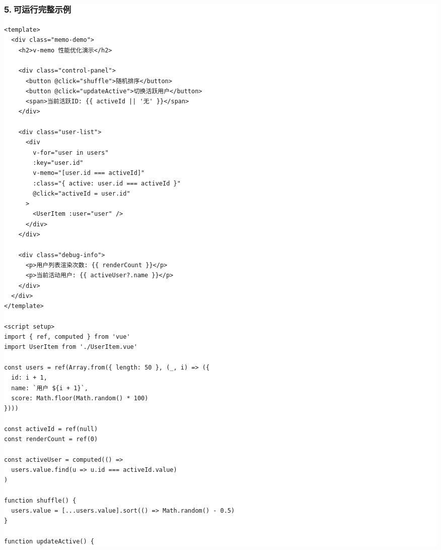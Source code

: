 ```vue
```

### 5. 可运行完整示例
```vue
<template>
  <div class="memo-demo">
    <h2>v-memo 性能优化演示</h2>
    
    <div class="control-panel">
      <button @click="shuffle">随机排序</button>
      <button @click="updateActive">切换活跃用户</button>
      <span>当前活跃ID: {{ activeId || '无' }}</span>
    </div>

    <div class="user-list">
      <div 
        v-for="user in users" 
        :key="user.id"
        v-memo="[user.id === activeId]"
        :class="{ active: user.id === activeId }"
        @click="activeId = user.id"
      >
        <UserItem :user="user" />
      </div>
    </div>

    <div class="debug-info">
      <p>用户列表渲染次数: {{ renderCount }}</p>
      <p>当前活动用户: {{ activeUser?.name }}</p>
    </div>
  </div>
</template>

<script setup>
import { ref, computed } from 'vue'
import UserItem from './UserItem.vue'

const users = ref(Array.from({ length: 50 }, (_, i) => ({
  id: i + 1,
  name: `用户 ${i + 1}`,
  score: Math.floor(Math.random() * 100)
})))

const activeId = ref(null)
const renderCount = ref(0)

const activeUser = computed(() => 
  users.value.find(u => u.id === activeId.value)
)

function shuffle() {
  users.value = [...users.value].sort(() => Math.random() - 0.5)
}

function updateActive() {
